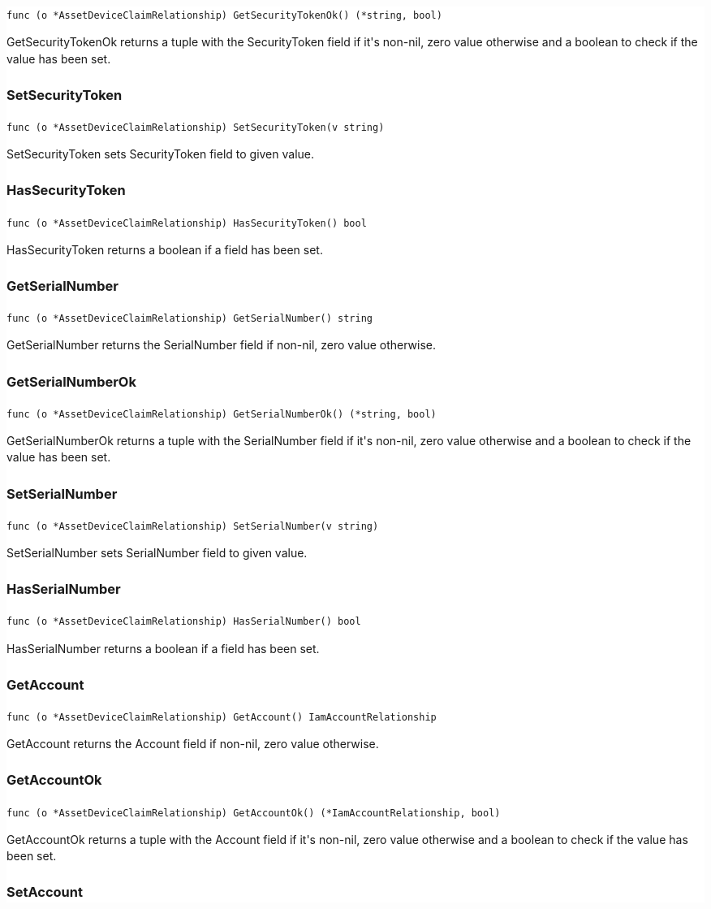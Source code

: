 `func (o *AssetDeviceClaimRelationship) GetSecurityTokenOk() (*string, bool)`

GetSecurityTokenOk returns a tuple with the SecurityToken field if it's non-nil, zero value otherwise
and a boolean to check if the value has been set.

### SetSecurityToken

`func (o *AssetDeviceClaimRelationship) SetSecurityToken(v string)`

SetSecurityToken sets SecurityToken field to given value.

### HasSecurityToken

`func (o *AssetDeviceClaimRelationship) HasSecurityToken() bool`

HasSecurityToken returns a boolean if a field has been set.

### GetSerialNumber

`func (o *AssetDeviceClaimRelationship) GetSerialNumber() string`

GetSerialNumber returns the SerialNumber field if non-nil, zero value otherwise.

### GetSerialNumberOk

`func (o *AssetDeviceClaimRelationship) GetSerialNumberOk() (*string, bool)`

GetSerialNumberOk returns a tuple with the SerialNumber field if it's non-nil, zero value otherwise
and a boolean to check if the value has been set.

### SetSerialNumber

`func (o *AssetDeviceClaimRelationship) SetSerialNumber(v string)`

SetSerialNumber sets SerialNumber field to given value.

### HasSerialNumber

`func (o *AssetDeviceClaimRelationship) HasSerialNumber() bool`

HasSerialNumber returns a boolean if a field has been set.

### GetAccount

`func (o *AssetDeviceClaimRelationship) GetAccount() IamAccountRelationship`

GetAccount returns the Account field if non-nil, zero value otherwise.

### GetAccountOk

`func (o *AssetDeviceClaimRelationship) GetAccountOk() (*IamAccountRelationship, bool)`

GetAccountOk returns a tuple with the Account field if it's non-nil, zero value otherwise
and a boolean to check if the value has been set.

### SetAccount
